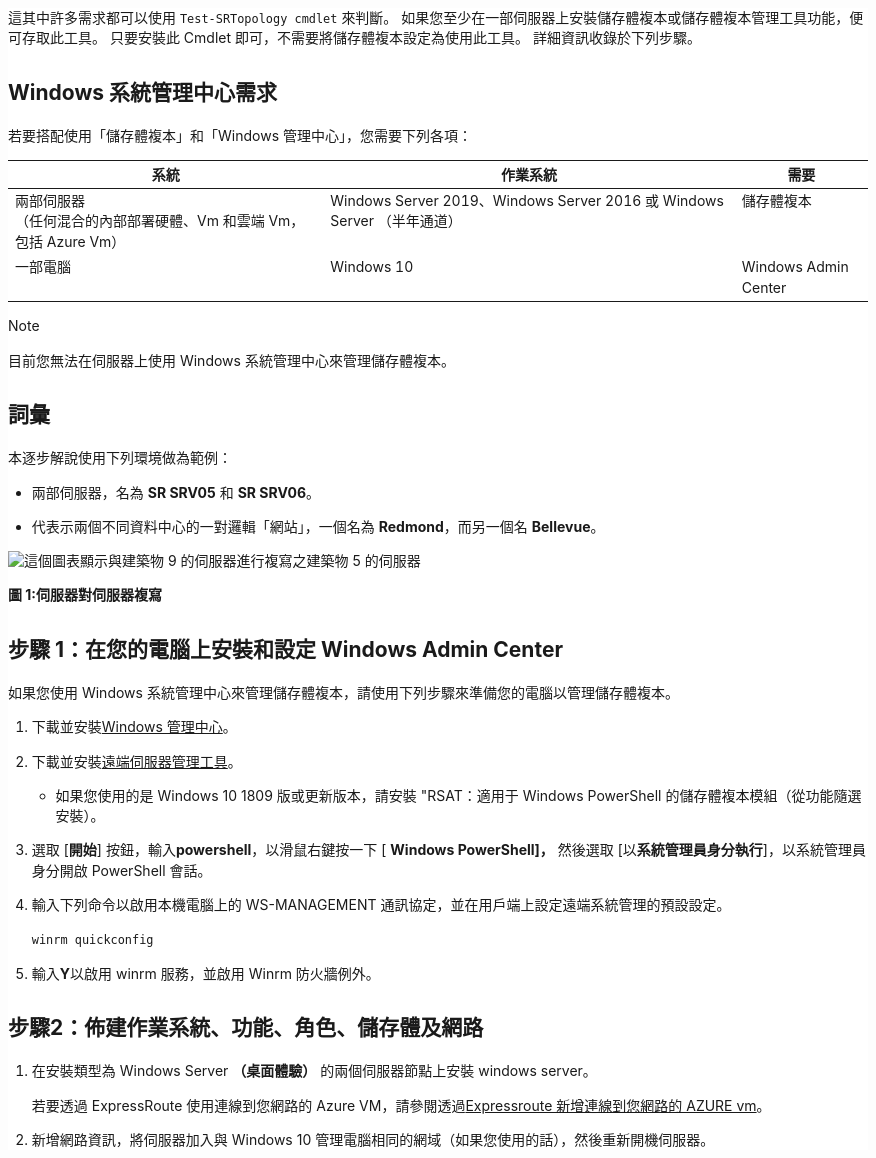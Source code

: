 
這其中許多需求都可以使用 `Test-SRTopology cmdlet` 來判斷。 如果您至少在一部伺服器上安裝儲存體複本或儲存體複本管理工具功能，便可存取此工具。 只要安裝此 Cmdlet 即可，不需要將儲存體複本設定為使用此工具。 詳細資訊收錄於下列步驟。  

## <a name="windows-admin-center-requirements"></a>Windows 系統管理中心需求

若要搭配使用「儲存體複本」和「Windows 管理中心」，您需要下列各項：

| 系統                        | 作業系統                                            | 需要     |
|-------------------------------|-------------------------------------------------------------|------------------|
| 兩部伺服器 <br>（任何混合的內部部署硬體、Vm 和雲端 Vm，包括 Azure Vm）| Windows Server 2019、Windows Server 2016 或 Windows Server （半年通道） | 儲存體複本  |
| 一部電腦                     | Windows 10                                                  | Windows Admin Center |

> [!NOTE]
> 目前您無法在伺服器上使用 Windows 系統管理中心來管理儲存體複本。

## <a name="terms"></a>詞彙  
本逐步解說使用下列環境做為範例：  

-   兩部伺服器，名為 **SR SRV05** 和 **SR SRV06**。  

-   代表示兩個不同資料中心的一對邏輯「網站」，一個名為 **Redmond**，而另一個名 **Bellevue**。  

![這個圖表顯示與建築物 9 的伺服器進行複寫之建築物 5 的伺服器](media/Server-to-Server-Storage-Replication/Storage_SR_ServertoServer.png)  

**圖 1:伺服器對伺服器複寫**  

## <a name="step-1-install-and-configure-windows-admin-center-on-your-pc"></a>步驟 1：在您的電腦上安裝和設定 Windows Admin Center

如果您使用 Windows 系統管理中心來管理儲存體複本，請使用下列步驟來準備您的電腦以管理儲存體複本。
1. 下載並安裝[Windows 管理中心](../../manage/windows-admin-center/overview.md)。
2. 下載並安裝[遠端伺服器管理工具](https://www.microsoft.com/download/details.aspx?id=45520)。
    - 如果您使用的是 Windows 10 1809 版或更新版本，請安裝 "RSAT：適用于 Windows PowerShell 的儲存體複本模組（從功能隨選安裝）。
3. 選取 [**開始**] 按鈕，輸入**powershell**，以滑鼠右鍵按一下 [ **Windows PowerShell]，** 然後選取 [以**系統管理員身分執行**]，以系統管理員身分開啟 PowerShell 會話。
4. 輸入下列命令以啟用本機電腦上的 WS-MANAGEMENT 通訊協定，並在用戶端上設定遠端系統管理的預設設定。

    ```PowerShell
    winrm quickconfig
    ```

5. 輸入**Y**以啟用 winrm 服務，並啟用 Winrm 防火牆例外。

## <a name="provision-os"></a>步驟2：佈建作業系統、功能、角色、儲存體及網路

1.  在安裝類型為 Windows Server **（桌面體驗）** 的兩個伺服器節點上安裝 windows server。 
 
    若要透過 ExpressRoute 使用連線到您網路的 Azure VM，請參閱透過[Expressroute 新增連線到您網路的 AZURE vm](#add-azure-vm-expressroute)。

3.  新增網路資訊，將伺服器加入與 Windows 10 管理電腦相同的網域（如果您使用的話），然後重新開機伺服器。  
